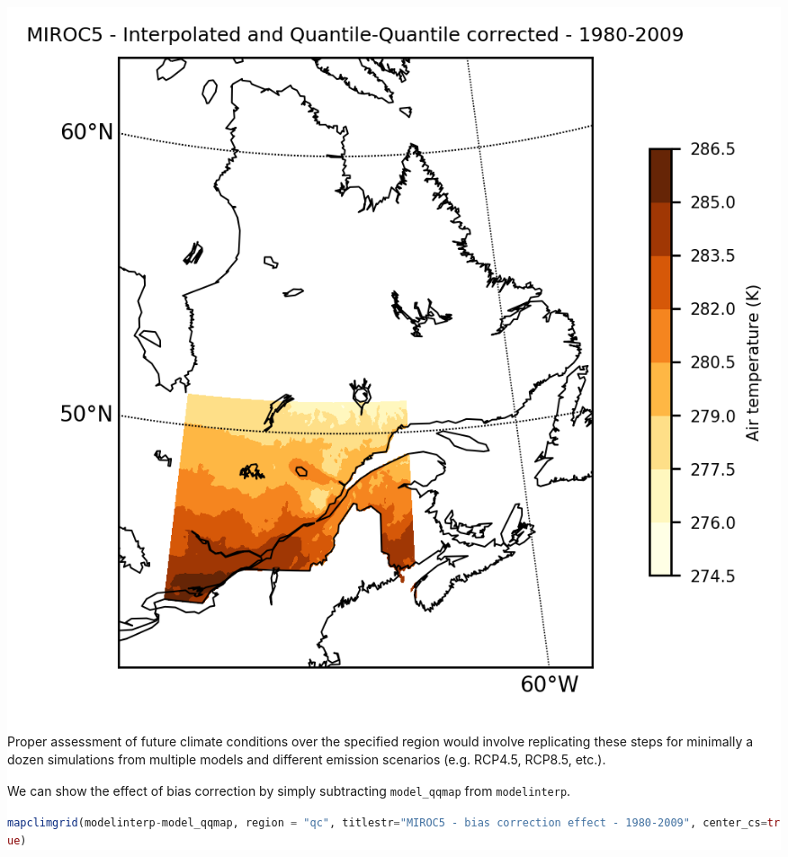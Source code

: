 ![MIROC5_QQMAP](assets/MIROC5_QQMAP.png)

Proper assessment of future climate conditions over the specified region would involve replicating these steps for minimally a dozen simulations from multiple models and different emission scenarios (e.g. RCP4.5, RCP8.5, etc.).

We can show the effect of bias correction by simply subtracting `model_qqmap` from `modelinterp`.

```julia
mapclimgrid(modelinterp-model_qqmap, region = "qc", titlestr="MIROC5 - bias correction effect - 1980-2009", center_cs=true)
```
